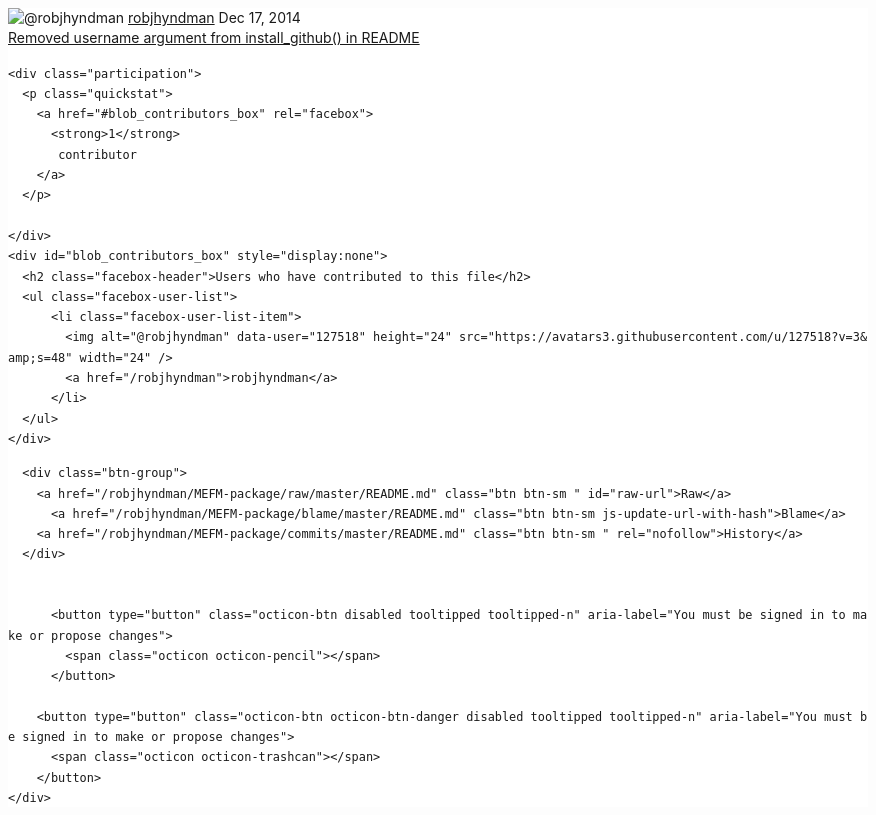 
  <div class="commit file-history-tease">
    <div class="file-history-tease-header">
        <img alt="@robjhyndman" class="avatar" data-user="127518" height="24" src="https://avatars3.githubusercontent.com/u/127518?v=3&amp;s=48" width="24" />
        <span class="author"><a href="/robjhyndman" rel="author">robjhyndman</a></span>
        <time datetime="2014-12-17T06:04:34Z" is="relative-time">Dec 17, 2014</time>
        <div class="commit-title">
            <a href="/robjhyndman/MEFM-package/commit/5a385c6bb3b77812d17e8b3799ced41524fb5c17" class="message" data-pjax="true" title="Removed username argument from install_github() in README">Removed username argument from install_github() in README</a>
        </div>
    </div>

    <div class="participation">
      <p class="quickstat">
        <a href="#blob_contributors_box" rel="facebox">
          <strong>1</strong>
           contributor
        </a>
      </p>
      
    </div>
    <div id="blob_contributors_box" style="display:none">
      <h2 class="facebox-header">Users who have contributed to this file</h2>
      <ul class="facebox-user-list">
          <li class="facebox-user-list-item">
            <img alt="@robjhyndman" data-user="127518" height="24" src="https://avatars3.githubusercontent.com/u/127518?v=3&amp;s=48" width="24" />
            <a href="/robjhyndman">robjhyndman</a>
          </li>
      </ul>
    </div>
  </div>

<div class="file">
  <div class="file-header">
    <div class="file-actions">

      <div class="btn-group">
        <a href="/robjhyndman/MEFM-package/raw/master/README.md" class="btn btn-sm " id="raw-url">Raw</a>
          <a href="/robjhyndman/MEFM-package/blame/master/README.md" class="btn btn-sm js-update-url-with-hash">Blame</a>
        <a href="/robjhyndman/MEFM-package/commits/master/README.md" class="btn btn-sm " rel="nofollow">History</a>
      </div>


          <button type="button" class="octicon-btn disabled tooltipped tooltipped-n" aria-label="You must be signed in to make or propose changes">
            <span class="octicon octicon-pencil"></span>
          </button>

        <button type="button" class="octicon-btn octicon-btn-danger disabled tooltipped tooltipped-n" aria-label="You must be signed in to make or propose changes">
          <span class="octicon octicon-trashcan"></span>
        </button>
    </div>
